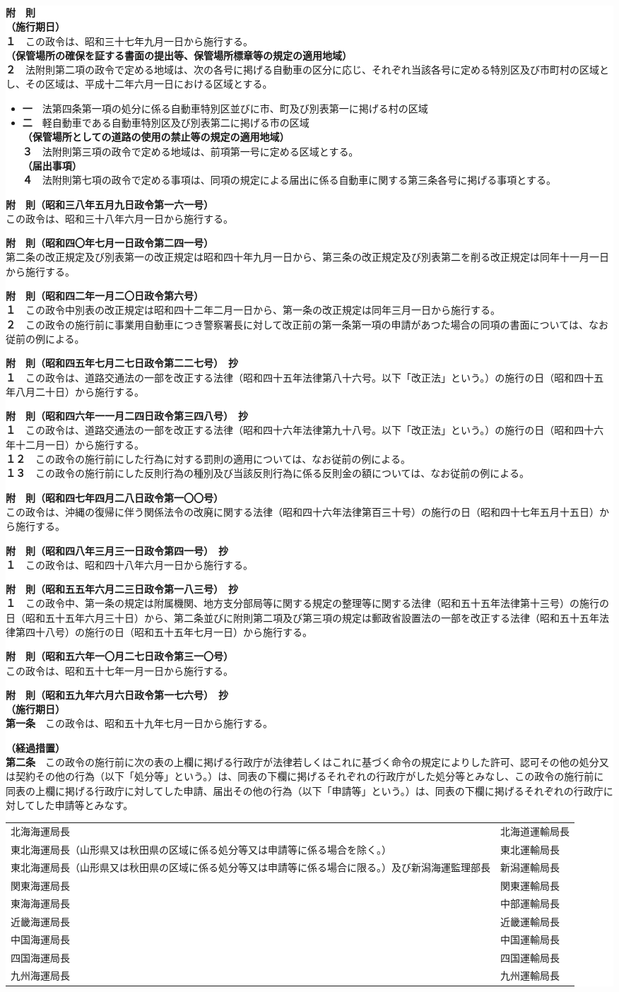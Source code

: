 **附　則**  
**（施行期日）**  
**１**　この政令は、昭和三十七年九月一日から施行する。  
**（保管場所の確保を証する書面の提出等、保管場所標章等の規定の適用地域）**  
**２**　法附則第二項の政令で定める地域は、次の各号に掲げる自動車の区分に応じ、それぞれ当該各号に定める特別区及び市町村の区域とし、その区域は、平成十二年六月一日における区域とする。  
* **一**　法第四条第一項の処分に係る自動車特別区並びに市、町及び別表第一に掲げる村の区域  
* **二**　軽自動車である自動車特別区及び別表第二に掲げる市の区域  
**（保管場所としての道路の使用の禁止等の規定の適用地域）**  
**３**　法附則第三項の政令で定める地域は、前項第一号に定める区域とする。  
**（届出事項）**  
**４**　法附則第七項の政令で定める事項は、同項の規定による届出に係る自動車に関する第三条各号に掲げる事項とする。  
  
**附　則（昭和三八年五月九日政令第一六一号）**  
この政令は、昭和三十八年六月一日から施行する。  
  
**附　則（昭和四〇年七月一日政令第二四一号）**  
第二条の改正規定及び別表第一の改正規定は昭和四十年九月一日から、第三条の改正規定及び別表第二を削る改正規定は同年十一月一日から施行する。  
  
**附　則（昭和四二年一月二〇日政令第六号）**  
**１**　この政令中別表の改正規定は昭和四十二年二月一日から、第一条の改正規定は同年三月一日から施行する。  
**２**　この政令の施行前に事業用自動車につき警察署長に対して改正前の第一条第一項の申請があつた場合の同項の書面については、なお従前の例による。  
  
**附　則（昭和四五年七月二七日政令第二二七号）　抄**  
**１**　この政令は、道路交通法の一部を改正する法律（昭和四十五年法律第八十六号。以下「改正法」という。）の施行の日（昭和四十五年八月二十日）から施行する。  
  
**附　則（昭和四六年一一月二四日政令第三四八号）　抄**  
**１**　この政令は、道路交通法の一部を改正する法律（昭和四十六年法律第九十八号。以下「改正法」という。）の施行の日（昭和四十六年十二月一日）から施行する。  
**１２**　この政令の施行前にした行為に対する罰則の適用については、なお従前の例による。  
**１３**　この政令の施行前にした反則行為の種別及び当該反則行為に係る反則金の額については、なお従前の例による。  
  
**附　則（昭和四七年四月二八日政令第一〇〇号）**  
この政令は、沖縄の復帰に伴う関係法令の改廃に関する法律（昭和四十六年法律第百三十号）の施行の日（昭和四十七年五月十五日）から施行する。  
  
**附　則（昭和四八年三月三一日政令第四一号）　抄**  
**１**　この政令は、昭和四十八年六月一日から施行する。  
  
**附　則（昭和五五年六月二三日政令第一八三号）　抄**  
**１**　この政令中、第一条の規定は附属機関、地方支分部局等に関する規定の整理等に関する法律（昭和五十五年法律第十三号）の施行の日（昭和五十五年六月三十日）から、第二条並びに附則第二項及び第三項の規定は郵政省設置法の一部を改正する法律（昭和五十五年法律第四十八号）の施行の日（昭和五十五年七月一日）から施行する。  
  
**附　則（昭和五六年一〇月二七日政令第三一〇号）**  
この政令は、昭和五十七年一月一日から施行する。  
  
**附　則（昭和五九年六月六日政令第一七六号）　抄**  
**（施行期日）**  
**第一条**　この政令は、昭和五十九年七月一日から施行する。  
  
**（経過措置）**  
**第二条**　この政令の施行前に次の表の上欄に掲げる行政庁が法律若しくはこれに基づく命令の規定によりした許可、認可その他の処分又は契約その他の行為（以下「処分等」という。）は、同表の下欄に掲げるそれぞれの行政庁がした処分等とみなし、この政令の施行前に同表の上欄に掲げる行政庁に対してした申請、届出その他の行為（以下「申請等」という。）は、同表の下欄に掲げるそれぞれの行政庁に対してした申請等とみなす。  

|||  
| --- | --- |  
|北海海運局長|北海道運輸局長|  
|東北海運局長（山形県又は秋田県の区域に係る処分等又は申請等に係る場合を除く。）|東北運輸局長|  
|東北海運局長（山形県又は秋田県の区域に係る処分等又は申請等に係る場合に限る。）及び新潟海運監理部長|新潟運輸局長|  
|関東海運局長|関東運輸局長|  
|東海海運局長|中部運輸局長|  
|近畿海運局長|近畿運輸局長|  
|中国海運局長|中国運輸局長|  
|四国海運局長|四国運輸局長|  
|九州海運局長|九州運輸局長|  